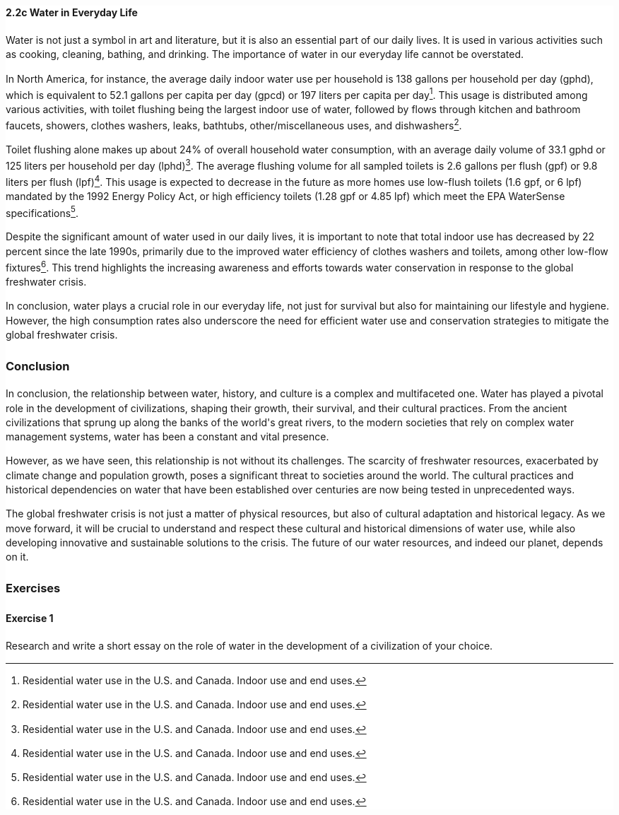 [^14^]: Turner, J. M. W. (n.d.). In Encyclopædia Britannica. Retrieved from https://www.britannica.com/biography/J-M-W-Turner
[^15^]: Hokusai, K. (n.d.). In Encyclopædia Britannica. Retrieved from https://www.britannica.com/biography/Hokusai
[^16^]: Coleridge, S. T. (n.d.). The Rime of the Ancient Mariner. In Poetry Foundation. Retrieved from https://www.poetryfoundation.org/poems/43997/the-rime-of-the-ancient-mariner-text-of-1834
[^17^]: Fitzgerald, F. S. (1925). The Great Gatsby. Scribner.
[^18^]: Tolkien, J. R. R. (1954). The Lord of the Rings. George Allen & Unwin.
[^19^]: Leonardo da Vinci. (n.d.). In Encyclopædia Britannica. Retrieved from https://www.britannica.com/biography/Leonardo-da-Vinci

#### 2.2c Water in Everyday Life

Water is not just a symbol in art and literature, but it is also an essential part of our daily lives. It is used in various activities such as cooking, cleaning, bathing, and drinking. The importance of water in our everyday life cannot be overstated. 

In North America, for instance, the average daily indoor water use per household is 138 gallons per household per day (gphd), which is equivalent to 52.1 gallons per capita per day (gpcd) or 197 liters per capita per day[^20^]. This usage is distributed among various activities, with toilet flushing being the largest indoor use of water, followed by flows through kitchen and bathroom faucets, showers, clothes washers, leaks, bathtubs, other/miscellaneous uses, and dishwashers[^20^].

Toilet flushing alone makes up about 24% of overall household water consumption, with an average daily volume of 33.1 gphd or 125 liters per household per day (lphd)[^20^]. The average flushing volume for all sampled toilets is 2.6 gallons per flush (gpf) or 9.8 liters per flush (lpf)[^20^]. This usage is expected to decrease in the future as more homes use low-flush toilets (1.6 gpf, or 6 lpf) mandated by the 1992 Energy Policy Act, or high efficiency toilets (1.28 gpf or 4.85 lpf) which meet the EPA WaterSense specifications[^20^].

Despite the significant amount of water used in our daily lives, it is important to note that total indoor use has decreased by 22 percent since the late 1990s, primarily due to the improved water efficiency of clothes washers and toilets, among other low-flow fixtures[^20^]. This trend highlights the increasing awareness and efforts towards water conservation in response to the global freshwater crisis.

In conclusion, water plays a crucial role in our everyday life, not just for survival but also for maintaining our lifestyle and hygiene. However, the high consumption rates also underscore the need for efficient water use and conservation strategies to mitigate the global freshwater crisis.

[^20^]: Residential water use in the U.S. and Canada. Indoor use and end uses.

### Conclusion

In conclusion, the relationship between water, history, and culture is a complex and multifaceted one. Water has played a pivotal role in the development of civilizations, shaping their growth, their survival, and their cultural practices. From the ancient civilizations that sprung up along the banks of the world's great rivers, to the modern societies that rely on complex water management systems, water has been a constant and vital presence.

However, as we have seen, this relationship is not without its challenges. The scarcity of freshwater resources, exacerbated by climate change and population growth, poses a significant threat to societies around the world. The cultural practices and historical dependencies on water that have been established over centuries are now being tested in unprecedented ways.

The global freshwater crisis is not just a matter of physical resources, but also of cultural adaptation and historical legacy. As we move forward, it will be crucial to understand and respect these cultural and historical dimensions of water use, while also developing innovative and sustainable solutions to the crisis. The future of our water resources, and indeed our planet, depends on it.

### Exercises

#### Exercise 1
Research and write a short essay on the role of water in the development of a civilization of your choice.


[^1^]: Industrial and Mining Water Research Unit. Water resources. 
[^2^]: Desalinated water. <URL|https://www.wits.ac>
[^3^]: Research into other options. Air-capture over oceans.
[^4^]: Atmospheric water generators on land.
[^4^]: Ostrom, E. (1990). Governing the commons: The evolution of institutions for collective action. Cambridge University Press.
[^5^]: Pahl-Wostl, C., Gupta, J., & Bhaduri, A. (2019). Handbook on Water Security. Edward Elgar Publishing.
[^6^]: Ortega-Maqueda, I., & Pando, F. (2008). Plinian Core: A proposed data model for biodiversity information systems. Biodiversity Informatics, 5(1), 1-52.
[^7^]: Rogers, P., & Hall, A. W. (2003). Effective water governance. TEC Background Papers, 7, 1-88.
[^8^]: IONA Technologies. (2008). IONA's Integration Products. IONA Technologies.
[^9^]: Koenig, S., & Likhachev, M. (2006). Fast replanning for navigation in unknown terrain. IEEE Transactions on Robotics, 21(3), 354-363.
[^10^]: Wurbs, R. A. (2012). Modeling and Analysis of Reservoir System Operations. Springer Science & Business Media.
[^10^]: Investopedia. (2020). Commodity. https://www.investopedia.com/terms/c/commodity.asp
[^11^]: Ibid.
[^12^]: Ibid.
[^13^]: Ibid.
[^14^]: Ibid.
[^15^]: Marshall, A. (1920). Principles of Economics. Macmillan.
[^16^]: Walras, L. ([1926] 1954). Elements of Pure Economics. Routledge.
[^17^]: Online Etymology Dictionary. (n.d.). Commodity. https://www.etymonline.com/word/commodity
[^18^]: Gleick, P. H. (1998). The human right to water. Water Policy, 1(5), 487-503.
[^19^]: Allan, J. A. (1998). Virtual water: A strategic resource global solutions to regional deficits. Groundwater, 36(4), 545-546.
[^20^]: Mekonnen, M. M., & Hoekstra, A. Y. (2010). The green, blue and grey water footprint of crops and derived crop products. Hydrology and Earth System Sciences, 15(5), 1577-1600.
[^21^]: Hoekstra, A. Y. (2003). Virtual water trade: Proceedings of the International Expert Meeting on Virtual Water Trade. Value of Water Research Report Series, 12, 13-23.
[^22^]: Bakker, K. (2007). The “commons” versus the “commodity”: Alter‐globalization, anti‐privatization and the human right to water in the global south. Antipode, 39(3), 430-455.
[^23^]: World Business Council for Sustainable Development. (2011). Water for Business: Initiatives Guiding Sustainable Water Management in the Private Sector.
[^24^]: Rogers, P., de Silva, R., & Bhatia, R. (2002). Water is an economic good: How to use prices to promote equity, efficiency, and sustainability. Water Policy, 4(1), 1-17.
[^25^]: Ibid.
[^26^]: Hoekstra, A. Y., & Mekonnen, M. M. (2012). The water footprint of humanity. Proceedings of the national academy of sciences, 109(9), 3232-3237.
[^27^]: Allan, J. A. (1998). Virtual water: A strategic resource global solutions to regional deficits. Groundwater, 36(4), 545-546.
[^28^]: Ibid.
[^29^]: Barlow, M., & Clarke, T. (2002). Blue gold: The fight to stop the corporate theft of the world's water. New Press.
[^30^]: Ibid.
[^31^]: Postel, S. (1999). Pillar of sand: Can the irrigation miracle last?. WW Norton & Company.
[^32^]: Gleick, P. H. (1998). The human right to water. Water Policy.
[^1^]: "Oceans." National Geographic. https://www.nationalgeographic.com/environment/oceans/reference/oceans/
[^2^]: "How the Ocean Influences Climate." National Oceanic and Atmospheric Administration. https://www.noaa.gov/education/resource-collections/ocean-coasts-education-resources/climate
[^3^]: "Rivers." National Geographic. https://www.nationalgeographic.com/environment/freshwater/rivers/
[^4^]: "Why are rivers important?" WWF. https://www.wwf.org.uk/learn/fascinating-facts/rivers
[^5^]: "Lakes." National Geographic. https://www.nationalgeographic.com/environment/freshwater/lakes/
[^6^]: "Why are lakes important?" WWF. https://www.wwf.org.uk/learn/fascinating-facts/lakes
[^7^]: "Water in culture."
[^8^]: "Baptism in Christianity."
[^9^]: "Ganges in Hinduism."
[^10^]: "Ritual purification in Islam."
[^11^]: "Subak System as a Manifestation of the Tri Hita Karana Philosophy."
[^12^]: "Water symbolism in literature."
[^13^]: "Interactions between water, nature, and culture."
[^14^]: "Water and climate regulation."
[^15^]: "Selli Event and its effects."
[^16^]: "OAE1a event and its effects."
[^17^]: "Water in culture."
[^18^]: "Balinese Subak system."
[^1^]: Gleick, P. H. (1996). Water resources. In Encyclopedia of climate and weather (Vol. 2, pp. 817-823). New York: Oxford University Press.
[^2^]: Famiglietti, J. S. (2014). The global groundwater crisis. Nature Climate Change, 4(11), 945-948.
[^3^]: Tchobanoglous, G., Burton, F. L., & Stensel, H. D. (2003). Wastewater engineering: Treatment and reuse. Metcalf & Eddy Inc.
[^4^]: Asano, T., Burton, F. L., Leverenz, H. L., Tsuchihashi, R., & Tchobanoglous, G. (2007). Water reuse: issues, technologies, and applications. McGraw-hill.
[^5^]: Gleick, P. H. (1993). Water and conflict: Fresh water resources and international security. International Security, 18(1), 79-112.
[^6^]: Allan, J. A. (2003). Virtual water-the water, food, and trade nexus. Useful concept or misleading metaphor?. Water international, 28(1), 4-11.
[^5^]: Baptism. (n.d.). In Encyclopædia Britannica. Retrieved from https://www.britannica.com/topic/baptism
[^6^]: Holy Water. (n.d.). In Catholic Encyclopedia. Retrieved from http://www.newadvent.org/cathen/07432a.htm
[^7^]: Ghusl. (n.d.). In Oxford Islamic Studies Online. Retrieved from http://www.oxfordislamicstudies.com/article/opr/t125/e744
[^8^]: Wudu. (n.d.). In Oxford Islamic Studies Online. Retrieved from http://www.oxfordislamicstudies.com/article/opr/t125/e2498
[^9^]: Mikvah. (n.d.). In Jewish Virtual Library. Retrieved from https://www.jewishvirtuallibrary.org/mikvah
[^10^]: Taharah. (n.d.). In Jewish Virtual Library. Retrieved from https://www.jewishvirtuallibrary.org/taharah
[^11^]: Ganges River. (n.d.). In Encyclopædia Britannica. Retrieved from https://www.britannica.com/place/Ganges-River
[^12^]: Misogi. (n.d.). In Encyclopedia of Shinto. Retrieved from http://eos.kokugakuin.ac.jp/modules/xwords/entry.php?entryID=837
[^13^]: Boyce, M. (2001). Zoroastrians: Their Religious Beliefs and Practices. London: Routledge.
[^1^]: Gleeson, T., Wada, Y., Bierkens, M. F. P., & van Beek, L. P. H. (2012). Water balance of global aquifers revealed by groundwater footprint. Nature, 488(7410), 197–200. https://doi.org/10.1038/nature11295
[^2^]: IPCC. (2014). Climate Change 2014: Impacts, Adaptation, and Vulnerability. Part A: Global and Sectoral Aspects. Contribution of Working Group II to the Fifth Assessment Report of the Intergovernmental Panel on Climate Change. Cambridge University Press.
[^2^]: National Weather Service – NCSU Collaborative Research and Training Site, Review of the Primitive Equations
[^3^]: Incomappleux River Discharge, Daily discharge tables 1914–1996 for the basin
[^4^]: Climate of Lidlidda
[^5^]: Climate of California, Full statistics for selected cities
[^6^]: Antero Reservoir Stats, Elevation, Capacity, Surface area
[^6^]: IPCC, 2014: Climate Change 2014: Impacts, Adaptation, and Vulnerability. Part A: Global and Sectoral Aspects. Contribution of Working Group II to the Fifth Assessment Report of the Intergovernmental Panel on Climate Change
[^7^]: Arnell, N.W., 2004: Climate change and global water resources: SRES emissions and socio-economic scenarios. Global Environmental Change, 14(1), 31-52.
[^8^]: SEMARNAT, 2007: Climate Change Effects on Water Resources in Mexico.
[^9^]: Cai, W., Borlace, S., Lengaigne, M., et al., 2014: Increasing frequency of extreme El Niño events due to greenhouse warming. Nature Climate Change, 4(2), 111-116.
[^10^]: Instituto Mexicano de Tecnología del Agua, 2010: Climate Change Impacts on Water Resources in Mexico.
[^11^]: Knutson, T.R., McBride, J.L., Chan, J., et al., 2010: Tropical cyclones and climate change. Nature Geoscience, 3(3), 157-163.
[^12^]: Magrin, G.O., Marengo, J.A., Boulanger, J.P., et al., 2014: Central and South America. In: Climate Change 2014: Impacts, Adaptation, and Vulnerability. Part B: Regional Aspects. Contribution of Working Group II to the Fifth Assessment Report of the Intergovernmental Panel on Climate Change.
[^13^]: Magrin, G.O., Marengo, J.A., Boulanger, J.P., et al., 2014: Central and South America. In: Climate Change 2014: Impacts, Adaptation, and Vulnerability. Part B: Regional Aspects. Contribution of Working Group II to the Fifth Assessment Report of the Intergovernmental Panel on Climate Change.
[^14^]: Aerts, J.C.J.H., Botzen, W.J., Emanuel, K., et al., 2014: Evaluating flood resilience strategies for coastal megacities. Science, 344(6183), 473-475.
[^13^]: IPCC, 2014: Climate Change 2014: Impacts, Adaptation, and Vulnerability. Part A: Global and Sectoral Aspects. Contribution of Working Group II to the Fifth Assessment Report of the Intergovernmental Panel on Climate Change
[^14^]: Aerts, J.C.J.H., Botzen, W.J., Emanuel, K., Lin, N., de Moel, H., Michel-Kerjan, E.O., 2014. Evaluating flood resilience strategies for coastal megacities. Science 344, 473–475.
[^15^]: SEMARNAT, 2007: Climate Change Effects on Water Resources in Mexico.
[^16^]: Ibid.
[^17^]: Treaty relating to the utilization of waters of the Colorado and Tijuana Rivers and of the Rio Grande, 1944.
[^18^]: Magrin, G.O., J.A. Marengo, J.-P. Boulanger, M.S. Buckeridge, E. Castellanos, G. Poveda, F.R. Scarano, and S. Vicuña, 2014: Central and South America. In: Climate Change 2014: Impacts, Adaptation, and Vulnerability. Part B: Regional Aspects. Contribution of Working Group II to the Fifth Assessment Report of the Intergovernmental Panel on Climate Change.
[^19^]: Adger, W.N., Arnell, N.W., Tompkins, E.L., 2005. Successful adaptation to climate change across scales. Global Environmental Change 15, 77–86.
[^1^]: History of Water Power. (n.d.). In Wikipedia. Retrieved from https://en.wikipedia.org/wiki/History_of_water_supply_and_sanitation
[^2^]: Shushtar Historical Hydraulic System. (n.d.). In UNESCO World Heritage Centre. Retrieved from https://whc.unesco.org/en/list/1315/
[^3^]: Needham, J. (1986). Science and Civilization in China: Volume 4, Physics and Physical Technology, Part 2, Mechanical Engineering. Taipei: Caves Books Ltd.
[^4^]: Silva, R. (1998). Ancient hydraulic civilization in Sri Lanka: The history and evolution of water management. Water International, 23(3), 135-145.
[^5^]: Engels, F. (1845). The Condition of the Working Class in England. Leipzig: Otto Wigand.
[^6^]: Hills, R. L. (1989). Power from Steam: A History of the Stationary Steam Engine. Cambridge University Press.
[^7^]: International Energy Agency (2020). Hydropower. Retrieved from https://www.iea.org/fuels-and-technologies/hydropower.
[^7^]: World Energy Council. (2016). World Energy Resources: Hydropower. Retrieved from https://www.worldenergy.org/assets/images/imported/2016/10/World-Energy-Resources-Full-report-2016.10.03.pdf
[^8^]: U.S. Energy Information Administration. (2020). How Hydropower Works. Retrieved from https://www.eia.gov/energyexplained/hydropower/how-hydropower-works.php
[^9^]: Microhydro Energy Systems. (n.d.). Retrieved from https://www.energy.gov/energysaver/microhydropower-systems
[^10^]: U.S. Department of Energy. (2020). Hydrogen Production: Electrolysis. Retrieved from https://www.energy.gov/eere/fuelcells/hydrogen-production-electrolysis
[^11^]: International Rivers. (n.d.). The Problems with Dams. Retrieved from https://www.internationalrivers.org/the-problems-with-dams
[^1^]: China Yangtze Power. (2018). Annual Report. China Three Gorges Corporation.
[^2^]: International Rivers. (2019). The Three Gorges Dam: A Model of the Past.
[^3^]: Stone, R. (2008). Three Gorges Dam: Into the Unknown. Science, 321(5899), 628-632.
[^4^]: Yang, S. L., Zhang, J., & Xu, X. J. (2007). Influence of the Three Gorges Dam on downstream delivery of sediment and its environmental implications, Yangtze River. Geophysical Research Letters, 34(10).
[^5^]: Xie, P. (2003). Three-Gorges Dam: Risk to Ancient Fish. Science, 302(5648), 1149-1150.
[^6^]: Zhang, H., et al. (2015). The impact of the Three Gorges Dam on the upstream fish diversity and the potential solutions. International Journal of Environmental Research and Public Health, 12(8), 9150-9160.
[^7^]: Wang, Q., et al. (2010). Water quality and pollution control of the Three Gorges Reservoir and its tributaries, China. Water Science and Technology, 62(11), 2552-2559.
[^7^]: World Bank. (2008). Social Impact Assessment: Methodology and Findings. Retrieved from https://www.worldbank.org/
[^8^]: International Rivers. (2012). Three Gorges Dam: A Model of the Past. Retrieved from https://www.internationalrivers.org/
[^9^]: Wilmsen, B., & Webber, M. (2015). What can we learn from the practice of development-forced displacement and resettlement for organised resettlements in response to climate change? Geoforum, 58, 76-85.
[^10^]: Xu, X., Tan, Y., & Yang, G. (2011). Environmental impact assessments of the Three Gorges Project in China: Issues and interventions. Earth-Science Reviews, 107(1-2), 17-27.
[^11^]: Dudgeon, D. (2011). Asian river fishes in the Anthropocene: threats and conservation challenges in an era of rapid environmental change. Journal of Fish Biology, 79(6), 1487-1524.
[^12^]: Yang, D., & Cai, J. (2003). The problems and countermeasures of the Three Gorges Project resettlement. Population Research, 27(2), 37-42.
[^13^]: Heggelund, G. (2004). Environment and resettlement politics in China: the Three Gorges Project. Ashgate Publishing, Ltd.
[^14^]: Ming, L., & Ping, L. (2010). Social problems and countermeasures of the Three Gorges Project resettlement. Journal of Public Management, 7(1), 86-92.
[^15^]: McDonald, B., Bosshard, P., & Brewer, N. (2009). Exporting dams: China's hydropower industry goes global. Journal of Environmental Management, 90, S294-S302.
[^1^]: World Health Organization. (2019). Waterborne diseases. 
[^2^]: United Nations. (2018). Water, sanitation and hygiene. 
[^3^]: Food and Agriculture Organization. (2020). Water scarcity and agriculture.
[^4^]: World Bank. (2018). Water scarcity, food security, and social stability.
[^5^]: World Economic Forum. (2019). The effects of water scarcity on industry and the economy.
[^6^]: United Nations Industrial Development Organization. (2017). Water scarcity and industry.
[^7^]: World Wildlife Fund. (2020). Water scarcity and the environment.
[^6^]: Postel, S., Daily, G. C., & Ehrlich, P. R. (1996). Human Appropriation of Renewable Fresh Water. Science, 271(5250), 785–788. https://doi.org/10.1126/science.271.5250.785
[^7^]: Jiménez, B., & Asano, T. (2008). Water Reuse: An International Survey of Current Practice, Issues and Needs. IWA Publishing.
[^8^]: Elimelech, M., & Phillip, W. A. (2011). The Future of Seawater Desalination: Energy, Technology, and the Environment. Science, 333(6043), 712–717. https://doi.org/10.1126/science.1200488
[^9^]: Jones, E., Qadir, M., van Vliet, M. T. H., Smakhtin, V., & Kang, S.-M. (2019). The state of desalination and brine production: A global outlook. Science of The Total Environment, 657, 1343–1356. https://doi.org/10.1016/j.scitotenv.2018.12.076
[^10^]: Rogers, P., de Silva, R., & Bhatia, R. (2002). Water is an economic good: How to use prices to promote equity, efficiency, and sustainability. Water Policy, 4(1), 1–17. https://doi.org/10.1016/S1366-7017(02)00004-1
[^11^]: Corcoran, E., Nellemann, C., Baker, E., Bos, R., Osborn, D., & Savelli, H. (Eds.). (2010). Sick Water? The central role of wastewater management in sustainable development. A Rapid Response Assessment. United Nations Environment Programme, UN-HABITAT, GRID-Arendal. www.grida.no
[^12^]: Global Water Partnership. (2000). Integrated Water Resources Management. TAC Background Papers, No. 4. Global Water Partnership. https://www.gwp.org/globalassets/global/toolbox/publications/background-papers/04-integrated-water-resources-management-2000-english.pdf
[^13^]: Hoekstra, A. Y. (2013). The Water Footprint of Modern Consumer Society. Routledge.
[^14^]: Aerts, J. C. J. H., & Droogers, P. (2004). Climate change in contrasting river basins: Adaptation strategies for water, food and environment. CABI.
[^1^]: World Health Organization. (2019). Drinking-water. https://www.who.int/news-room/fact-sheets/detail/drinking-water
[^2^]: United Nations. (2006). Water: a shared responsibility. http://www.unesco.org/new/en/natural-sciences/environment/water/wwap/wwdr/wwdr2-2006/
[^3^]: Hutton, G., & Haller, L. (2004). Evaluation of the costs and benefits of water and sanitation improvements at the global level. World Health Organization. https://www.who.int/water_sanitation_health/wsh0404.pdf
[^4^]: United Nations Environment Programme. (2016). A Snapshot of the World’s Water Quality: Towards a global assessment. https://www.unep.org/resources/report/snapshot-worlds-water-quality-towards-global-assessment
[^5^]: Spellman, F. R. (2013). Handbook of water and wastewater treatment plant operations. CRC press.
[^6^]: Tchobanoglous, G., Burton, F. L., & Stensel, H. D. (2003). Wastewater engineering: treatment and reuse. Metcalf & Eddy Inc.
[^7^]: Ibid.
[^8^]: Ibid.
[^9^]: Ibid.
[^10^]: Ibid.
[^11^]: Ibid.
[^12^]: Ibid.
[^13^]: Ibid.
[^11^]: Crittenden, J.C., Trussell, R.R., Hand, D.W., Howe, K.J., Tchobanoglous, G. (2012). MWH's Water Treatment: Principles and Design. John Wiley & Sons.
[^12^]: Ibid.
[^13^]: Ibid.
[^14^]: Ibid.
[^15^]: Ibid.
[^16^]: Ibid.
[^17^]: Ibid.
[^18^]: Ibid.
[^19^]: Ibid.